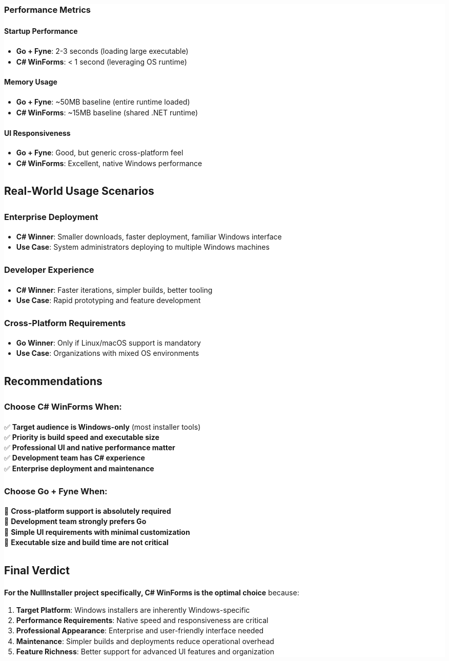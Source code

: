 ### **Performance Metrics**

#### Startup Performance
- **Go + Fyne**: 2-3 seconds (loading large executable)
- **C# WinForms**: < 1 second (leveraging OS runtime)

#### Memory Usage
- **Go + Fyne**: ~50MB baseline (entire runtime loaded)
- **C# WinForms**: ~15MB baseline (shared .NET runtime)

#### UI Responsiveness
- **Go + Fyne**: Good, but generic cross-platform feel
- **C# WinForms**: Excellent, native Windows performance

## Real-World Usage Scenarios

### **Enterprise Deployment**
- **C# Winner**: Smaller downloads, faster deployment, familiar Windows interface
- **Use Case**: System administrators deploying to multiple Windows machines

### **Developer Experience**
- **C# Winner**: Faster iterations, simpler builds, better tooling
- **Use Case**: Rapid prototyping and feature development

### **Cross-Platform Requirements**
- **Go Winner**: Only if Linux/macOS support is mandatory
- **Use Case**: Organizations with mixed OS environments

## Recommendations

### **Choose C# WinForms When:**
✅ **Target audience is Windows-only** (most installer tools)  
✅ **Priority is build speed and executable size**  
✅ **Professional UI and native performance matter**  
✅ **Development team has C# experience**  
✅ **Enterprise deployment and maintenance**  

### **Choose Go + Fyne When:**
🔶 **Cross-platform support is absolutely required**  
🔶 **Development team strongly prefers Go**  
🔶 **Simple UI requirements with minimal customization**  
🔶 **Executable size and build time are not critical**  

## Final Verdict

**For the NullInstaller project specifically, C# WinForms is the optimal choice** because:

1. **Target Platform**: Windows installers are inherently Windows-specific
2. **Performance Requirements**: Native speed and responsiveness are critical
3. **Professional Appearance**: Enterprise and user-friendly interface needed
4. **Maintenance**: Simpler builds and deployments reduce operational overhead
5. **Feature Richness**: Better support for advanced UI features and organization
